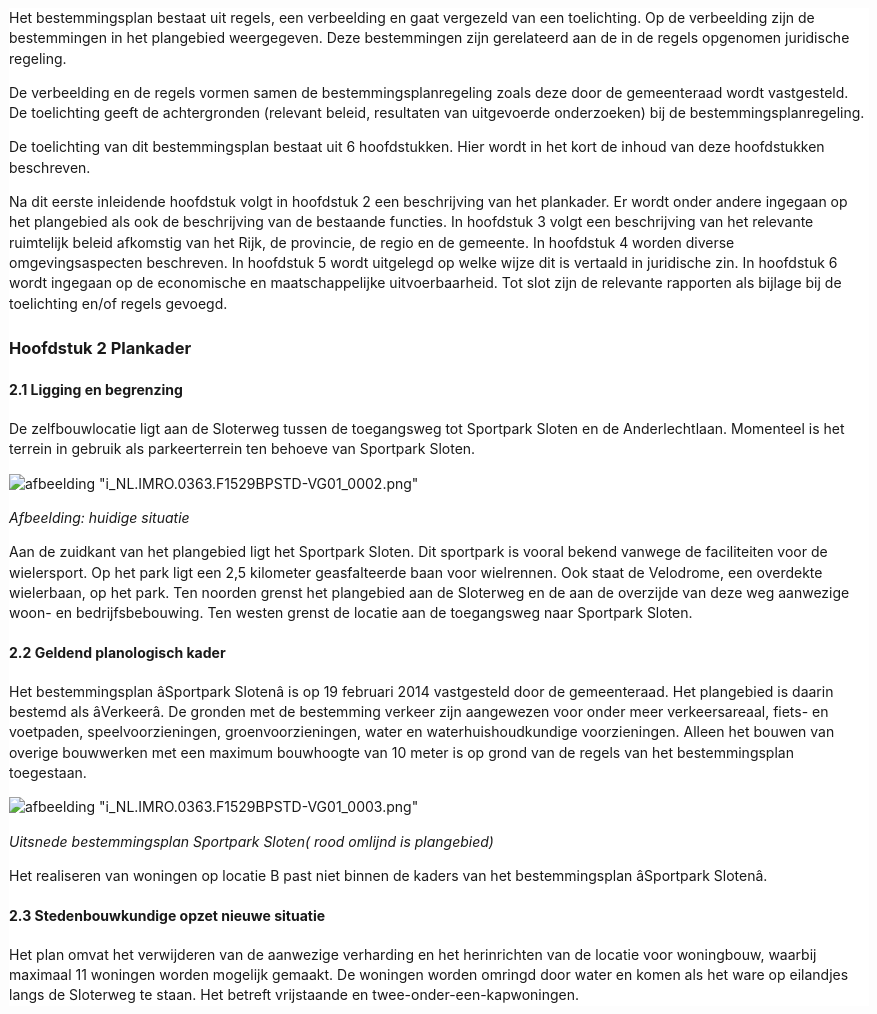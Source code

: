 Het bestemmingsplan bestaat uit regels, een verbeelding en gaat vergezeld van een toelichting. Op de verbeelding zijn de bestemmingen in het plangebied weergegeven. Deze bestemmingen zijn gerelateerd aan de in de regels opgenomen juridische regeling.

De verbeelding en de regels vormen samen de bestemmingsplanregeling zoals deze door de gemeenteraad wordt vastgesteld. De toelichting geeft de achtergronden (relevant beleid, resultaten van uitgevoerde onderzoeken) bij de bestemmingsplanregeling.

De toelichting van dit bestemmingsplan bestaat uit 6 hoofdstukken. Hier wordt in het kort de inhoud van deze hoofdstukken beschreven.

Na dit eerste inleidende hoofdstuk volgt in hoofdstuk 2 een beschrijving van het plankader. Er wordt onder andere ingegaan op het plangebied als ook de beschrijving van de bestaande functies. In hoofdstuk 3 volgt een beschrijving van het relevante ruimtelijk beleid afkomstig van het Rijk, de provincie, de regio en de gemeente. In hoofdstuk 4 worden diverse omgevingsaspecten beschreven. In hoofdstuk 5 wordt uitgelegd op welke wijze dit is vertaald in juridische zin. In hoofdstuk 6 wordt ingegaan op de economische en maatschappelijke uitvoerbaarheid. Tot slot zijn de relevante rapporten als bijlage bij de toelichting en/of regels gevoegd.

### Hoofdstuk 2 Plankader

#### 2\.1 Ligging en begrenzing

De zelfbouwlocatie ligt aan de Sloterweg tussen de toegangsweg tot Sportpark Sloten en de Anderlechtlaan. Momenteel is het terrein in gebruik als parkeerterrein ten behoeve van Sportpark Sloten.

![afbeelding "i_NL.IMRO.0363.F1529BPSTD-VG01_0002.png"](i_NL.IMRO.0363.F1529BPSTD-VG01_0002.png)

*Afbeelding: huidige situatie*

Aan de zuidkant van het plangebied ligt het Sportpark Sloten. Dit sportpark is vooral bekend vanwege de faciliteiten voor de wielersport. Op het park ligt een 2,5 kilometer geasfalteerde baan voor wielrennen. Ook staat de Velodrome, een overdekte wielerbaan, op het park. Ten noorden grenst het plangebied aan de Sloterweg en de aan de overzijde van deze weg aanwezige woon\- en bedrijfsbebouwing. Ten westen grenst de locatie aan de toegangsweg naar Sportpark Sloten.

#### 2\.2 Geldend planologisch kader

Het bestemmingsplan âSportpark Slotenâ is op 19 februari 2014 vastgesteld door de gemeenteraad. Het plangebied is daarin bestemd als âVerkeerâ. De gronden met de bestemming verkeer zijn aangewezen voor onder meer verkeersareaal, fiets\- en voetpaden, speelvoorzieningen, groenvoorzieningen, water en waterhuishoudkundige voorzieningen. Alleen het bouwen van overige bouwwerken met een maximum bouwhoogte van 10 meter is op grond van de regels van het bestemmingsplan toegestaan.

![afbeelding "i_NL.IMRO.0363.F1529BPSTD-VG01_0003.png"](i_NL.IMRO.0363.F1529BPSTD-VG01_0003.png)

*Uitsnede bestemmingsplan Sportpark Sloten( rood omlijnd is plangebied)*

Het realiseren van woningen op locatie B past niet binnen de kaders van het bestemmingsplan âSportpark Slotenâ.

#### 2\.3 Stedenbouwkundige opzet nieuwe situatie

Het plan omvat het verwijderen van de aanwezige verharding en het herinrichten van de locatie voor woningbouw, waarbij maximaal 11 woningen worden mogelijk gemaakt. De woningen worden omringd door water en komen als het ware op eilandjes langs de Sloterweg te staan. Het betreft vrijstaande en twee\-onder\-een\-kapwoningen.
